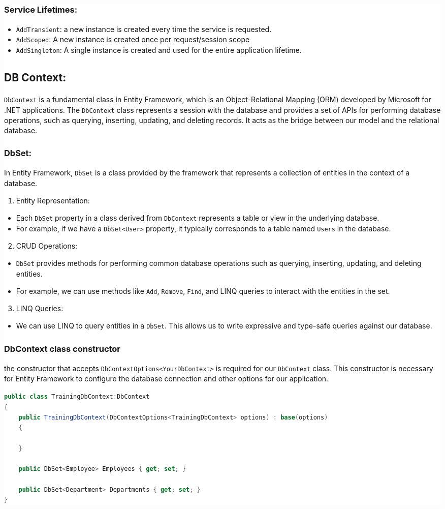 ### Service Lifetimes:

- `AddTransient`: a new instance is created every time the service is requested.
- `AddScoped`: A new instance is created once per request/session scope
- `AddSingleton`: A single instance is created and used for the entire application lifetime.

## DB Context:

`DbContext` is a fundamental class in Entity Framework, which is an Object-Relational Mapping (ORM) developed by Microsoft for .NET applications. The `DbContext` class represents a session with the database and provides a set of APIs for performing database operations, such as querying, inserting, updating, and deleting records. It acts as the bridge between our model and the relational database.

### DbSet:

In Entity Framework, `DbSet` is a class provided by the framework that represents a collection of entities in the context of a database.

1. Entity Representation:

- Each `DbSet` property in a class derived from `DbContext` represents a table or view in the underlying database.
- For example, if we have a `DbSet<User>` property, it typically corresponds to a table named `Users` in the database.

2. CRUD Operations:

- `DbSet` provides methods for performing common database operations such as querying, inserting, updating, and deleting entities.

- For example, we can use methods like `Add`, `Remove`, `Find`, and LINQ queries to interact with the entities in the set.

3. LINQ Queries:

- We can use LINQ to query entities in a `DbSet`. This allows us to write expressive and type-safe queries against our database.

### DbContext class constructor

the constructor that accepts `DbContextOptions<YourDbContext>` is required for our `DbContext` class. This constructor is necessary for Entity Framework to configure the database connection and other options for our application.

```csharp
public class TrainingDbContext:DbContext
{
    public TrainingDbContext(DbContextOptions<TrainingDbContext> options) : base(options)
    {

    }

    public DbSet<Employee> Employees { get; set; }

    public DbSet<Department> Departments { get; set; }
}
```
